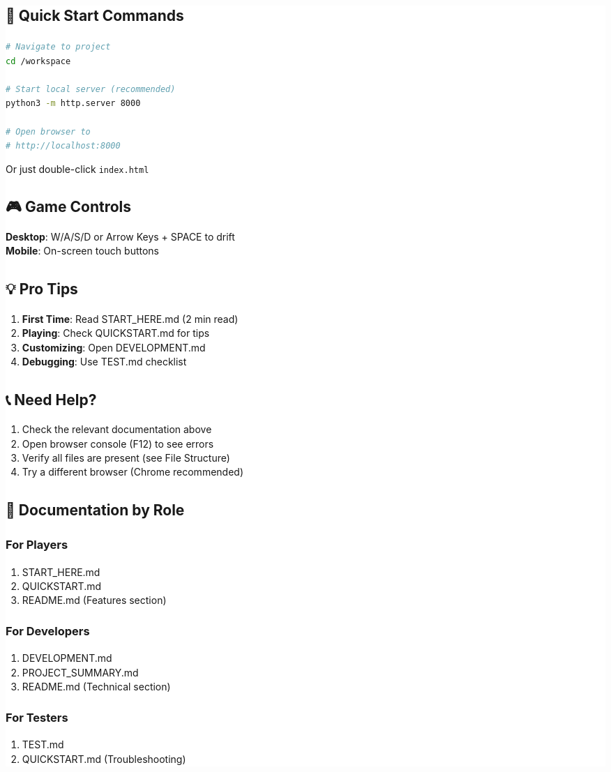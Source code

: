 ## 🚀 Quick Start Commands

```bash
# Navigate to project
cd /workspace

# Start local server (recommended)
python3 -m http.server 8000

# Open browser to
# http://localhost:8000
```

Or just double-click `index.html`

## 🎮 Game Controls

**Desktop**: W/A/S/D or Arrow Keys + SPACE to drift  
**Mobile**: On-screen touch buttons

## 💡 Pro Tips

1. **First Time**: Read START_HERE.md (2 min read)
2. **Playing**: Check QUICKSTART.md for tips
3. **Customizing**: Open DEVELOPMENT.md
4. **Debugging**: Use TEST.md checklist

## 📞 Need Help?

1. Check the relevant documentation above
2. Open browser console (F12) to see errors
3. Verify all files are present (see File Structure)
4. Try a different browser (Chrome recommended)

## 🎯 Documentation by Role

### For Players
1. START_HERE.md
2. QUICKSTART.md
3. README.md (Features section)

### For Developers
1. DEVELOPMENT.md
2. PROJECT_SUMMARY.md
3. README.md (Technical section)

### For Testers
1. TEST.md
2. QUICKSTART.md (Troubleshooting)
